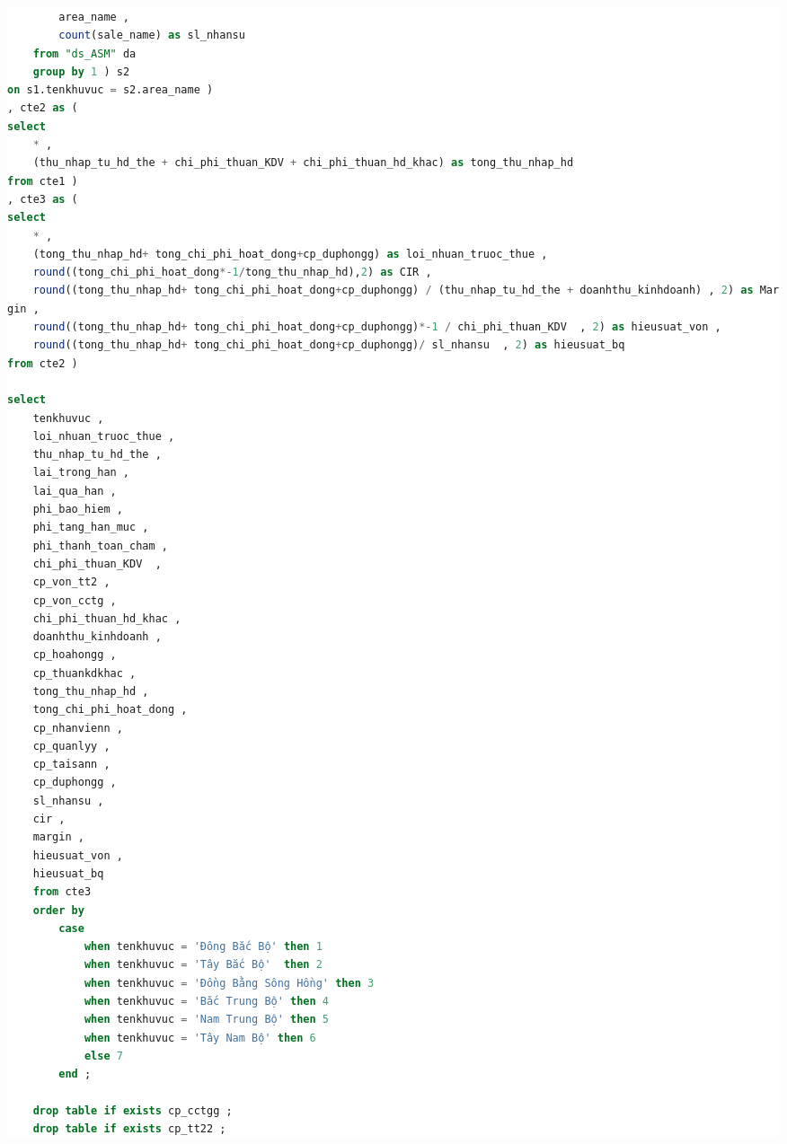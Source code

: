 ~~~sql
		area_name , 
		count(sale_name) as sl_nhansu
	from "ds_ASM" da 
	group by 1 ) s2 
on s1.tenkhuvuc = s2.area_name ) 
, cte2 as (
select 
	* ,
	(thu_nhap_tu_hd_the + chi_phi_thuan_KDV + chi_phi_thuan_hd_khac) as tong_thu_nhap_hd
from cte1 ) 
, cte3 as (
select 
	* , 
	(tong_thu_nhap_hd+ tong_chi_phi_hoat_dong+cp_duphongg) as loi_nhuan_truoc_thue ,
	round((tong_chi_phi_hoat_dong*-1/tong_thu_nhap_hd),2) as CIR , 
	round((tong_thu_nhap_hd+ tong_chi_phi_hoat_dong+cp_duphongg) / (thu_nhap_tu_hd_the + doanhthu_kinhdoanh) , 2) as Margin ,
	round((tong_thu_nhap_hd+ tong_chi_phi_hoat_dong+cp_duphongg)*-1 / chi_phi_thuan_KDV  , 2) as hieusuat_von ,
	round((tong_thu_nhap_hd+ tong_chi_phi_hoat_dong+cp_duphongg)/ sl_nhansu  , 2) as hieusuat_bq 
from cte2 ) 

select 
	tenkhuvuc ,
	loi_nhuan_truoc_thue , 
	thu_nhap_tu_hd_the ,
	lai_trong_han ,
	lai_qua_han ,
	phi_bao_hiem , 
	phi_tang_han_muc ,
	phi_thanh_toan_cham ,
	chi_phi_thuan_KDV  ,
	cp_von_tt2 ,
	cp_von_cctg ,
	chi_phi_thuan_hd_khac ,
	doanhthu_kinhdoanh ,
	cp_hoahongg ,
	cp_thuankdkhac ,
	tong_thu_nhap_hd ,
	tong_chi_phi_hoat_dong ,
	cp_nhanvienn ,
	cp_quanlyy ,
	cp_taisann , 
	cp_duphongg ,
	sl_nhansu , 
	cir , 
	margin , 
	hieusuat_von , 
	hieusuat_bq 
	from cte3 
	order by 
		case 
			when tenkhuvuc = 'Đông Bắc Bộ' then 1 
			when tenkhuvuc = 'Tây Bắc Bộ'  then 2
			when tenkhuvuc = 'Đồng Bằng Sông Hồng' then 3 
			when tenkhuvuc = 'Bắc Trung Bộ' then 4
			when tenkhuvuc = 'Nam Trung Bộ' then 5 
			when tenkhuvuc = 'Tây Nam Bộ' then 6 
			else 7 
		end ; 
	
	drop table if exists cp_cctgg ;
	drop table if exists cp_tt22 ;
~~~